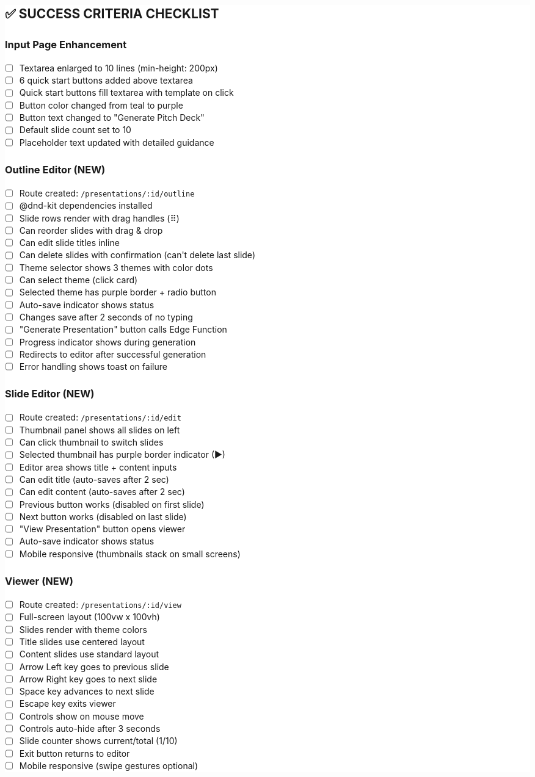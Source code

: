 
## ✅ SUCCESS CRITERIA CHECKLIST

### Input Page Enhancement
- [ ] Textarea enlarged to 10 lines (min-height: 200px)
- [ ] 6 quick start buttons added above textarea
- [ ] Quick start buttons fill textarea with template on click
- [ ] Button color changed from teal to purple
- [ ] Button text changed to "Generate Pitch Deck"
- [ ] Default slide count set to 10
- [ ] Placeholder text updated with detailed guidance

### Outline Editor (NEW)
- [ ] Route created: `/presentations/:id/outline`
- [ ] @dnd-kit dependencies installed
- [ ] Slide rows render with drag handles (⠿)
- [ ] Can reorder slides with drag & drop
- [ ] Can edit slide titles inline
- [ ] Can delete slides with confirmation (can't delete last slide)
- [ ] Theme selector shows 3 themes with color dots
- [ ] Can select theme (click card)
- [ ] Selected theme has purple border + radio button
- [ ] Auto-save indicator shows status
- [ ] Changes save after 2 seconds of no typing
- [ ] "Generate Presentation" button calls Edge Function
- [ ] Progress indicator shows during generation
- [ ] Redirects to editor after successful generation
- [ ] Error handling shows toast on failure

### Slide Editor (NEW)
- [ ] Route created: `/presentations/:id/edit`
- [ ] Thumbnail panel shows all slides on left
- [ ] Can click thumbnail to switch slides
- [ ] Selected thumbnail has purple border indicator (▶)
- [ ] Editor area shows title + content inputs
- [ ] Can edit title (auto-saves after 2 sec)
- [ ] Can edit content (auto-saves after 2 sec)
- [ ] Previous button works (disabled on first slide)
- [ ] Next button works (disabled on last slide)
- [ ] "View Presentation" button opens viewer
- [ ] Auto-save indicator shows status
- [ ] Mobile responsive (thumbnails stack on small screens)

### Viewer (NEW)
- [ ] Route created: `/presentations/:id/view`
- [ ] Full-screen layout (100vw x 100vh)
- [ ] Slides render with theme colors
- [ ] Title slides use centered layout
- [ ] Content slides use standard layout
- [ ] Arrow Left key goes to previous slide
- [ ] Arrow Right key goes to next slide
- [ ] Space key advances to next slide
- [ ] Escape key exits viewer
- [ ] Controls show on mouse move
- [ ] Controls auto-hide after 3 seconds
- [ ] Slide counter shows current/total (1/10)
- [ ] Exit button returns to editor
- [ ] Mobile responsive (swipe gestures optional)
